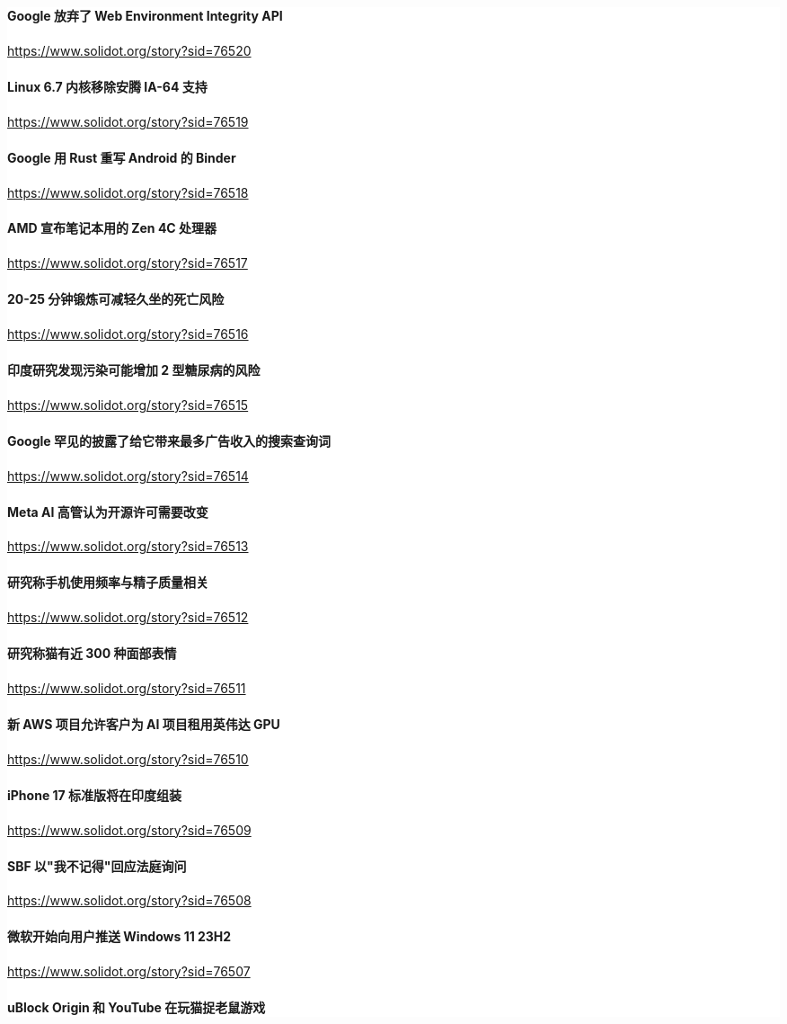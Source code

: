 #### Google 放弃了 Web Environment Integrity API

https://www.solidot.org/story?sid=76520

#### Linux 6.7 内核移除安腾 IA-64 支持

https://www.solidot.org/story?sid=76519

#### Google 用 Rust 重写 Android 的 Binder 

https://www.solidot.org/story?sid=76518

#### AMD 宣布笔记本用的 Zen 4C 处理器

https://www.solidot.org/story?sid=76517

#### 20-25 分钟锻炼可减轻久坐的死亡风险

https://www.solidot.org/story?sid=76516

#### 印度研究发现污染可能增加 2 型糖尿病的风险

https://www.solidot.org/story?sid=76515

#### Google 罕见的披露了给它带来最多广告收入的搜索查询词

https://www.solidot.org/story?sid=76514

#### Meta AI 高管认为开源许可需要改变

https://www.solidot.org/story?sid=76513

#### 研究称手机使用频率与精子质量相关

https://www.solidot.org/story?sid=76512

#### 研究称猫有近 300 种面部表情

https://www.solidot.org/story?sid=76511

#### 新 AWS 项目允许客户为 AI 项目租用英伟达 GPU

https://www.solidot.org/story?sid=76510

#### iPhone 17 标准版将在印度组装

https://www.solidot.org/story?sid=76509

#### SBF 以"我不记得"回应法庭询问

https://www.solidot.org/story?sid=76508

#### 微软开始向用户推送 Windows 11 23H2

https://www.solidot.org/story?sid=76507

#### uBlock Origin 和 YouTube 在玩猫捉老鼠游戏
